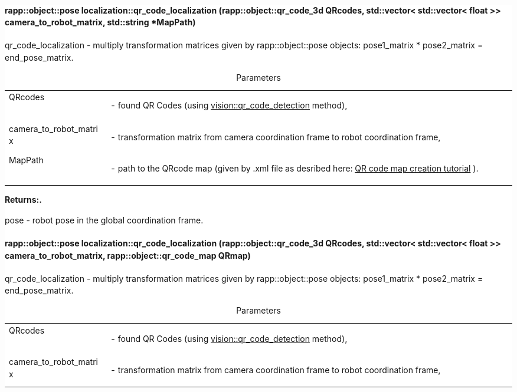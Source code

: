 #### rapp::object::pose localization::qr\_code\_localization (rapp::object::qr\_code\_3d QRcodes, std::vector&lt; std::vector&lt; float &gt;&gt; camera\_to\_robot\_matrix, std::string \*MapPath)

qr\_code\_localization - multiply transformation matrices given by rapp::object::pose objects: pose1\_matrix \* pose2\_matrix = end\_pose\_matrix.



<table>
<caption>Parameters</caption>
<colgroup>
<col width="20%" />
<col width="80%" />
</colgroup>
<tbody>
<tr class="odd">
<td align="left">QRcodes</td>
<td align="left"><p>- found QR Codes (using <a href="#classrapp_1_1robot_1_1vision_1a69686bb466264298e39f08bf1362a39a">vision::qr_code_detection</a> method),</p></td>
</tr>
<tr class="even">
<td align="left">camera_to_robot_matrix</td>
<td align="left"><p>- transformation matrix from camera coordination frame to robot coordination frame,</p></td>
</tr>
<tr class="odd">
<td align="left">MapPath</td>
<td align="left"><p>- path to the QRcode map (given by .xml file as desribed here: <a href="https://github.com/rapp-project/rapp-robots-api/wiki/localization#create-qr-code-map">QR code map creation tutorial</a> ).</p></td>
</tr>
</tbody>
</table>

**Returns:.**

pose - robot pose in the global coordination frame.

#### rapp::object::pose localization::qr\_code\_localization (rapp::object::qr\_code\_3d QRcodes, std::vector&lt; std::vector&lt; float &gt;&gt; camera\_to\_robot\_matrix, rapp::object::qr\_code\_map QRmap)

qr\_code\_localization - multiply transformation matrices given by rapp::object::pose objects: pose1\_matrix \* pose2\_matrix = end\_pose\_matrix.



<table>
<caption>Parameters</caption>
<colgroup>
<col width="20%" />
<col width="80%" />
</colgroup>
<tbody>
<tr class="odd">
<td align="left">QRcodes</td>
<td align="left"><p>- found QR Codes (using <a href="#classrapp_1_1robot_1_1vision_1a69686bb466264298e39f08bf1362a39a">vision::qr_code_detection</a> method),</p></td>
</tr>
<tr class="even">
<td align="left">camera_to_robot_matrix</td>
<td align="left"><p>- transformation matrix from camera coordination frame to robot coordination frame,</p></td>
</tr>
<tr class="odd">